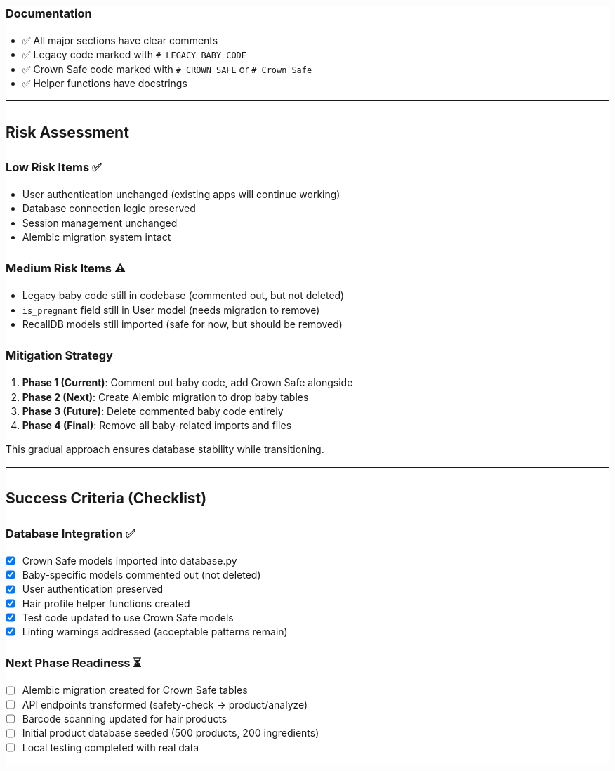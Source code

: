 ### Documentation
- ✅ All major sections have clear comments
- ✅ Legacy code marked with `# LEGACY BABY CODE`
- ✅ Crown Safe code marked with `# CROWN SAFE` or `# Crown Safe`
- ✅ Helper functions have docstrings

---

## Risk Assessment

### Low Risk Items ✅
- User authentication unchanged (existing apps will continue working)
- Database connection logic preserved
- Session management unchanged
- Alembic migration system intact

### Medium Risk Items ⚠️
- Legacy baby code still in codebase (commented out, but not deleted)
- `is_pregnant` field still in User model (needs migration to remove)
- RecallDB models still imported (safe for now, but should be removed)

### Mitigation Strategy
1. **Phase 1 (Current)**: Comment out baby code, add Crown Safe alongside
2. **Phase 2 (Next)**: Create Alembic migration to drop baby tables
3. **Phase 3 (Future)**: Delete commented baby code entirely
4. **Phase 4 (Final)**: Remove all baby-related imports and files

This gradual approach ensures database stability while transitioning.

---

## Success Criteria (Checklist)

### Database Integration ✅
- [x] Crown Safe models imported into database.py
- [x] Baby-specific models commented out (not deleted)
- [x] User authentication preserved
- [x] Hair profile helper functions created
- [x] Test code updated to use Crown Safe models
- [x] Linting warnings addressed (acceptable patterns remain)

### Next Phase Readiness ⏳
- [ ] Alembic migration created for Crown Safe tables
- [ ] API endpoints transformed (safety-check → product/analyze)
- [ ] Barcode scanning updated for hair products
- [ ] Initial product database seeded (500 products, 200 ingredients)
- [ ] Local testing completed with real data

---
